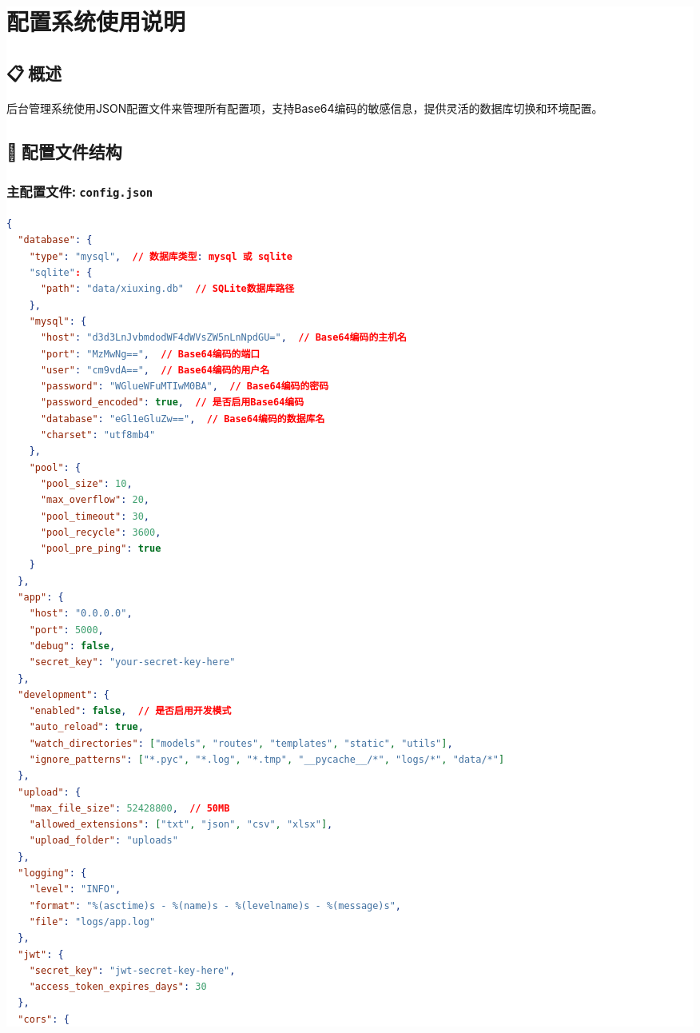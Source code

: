 # 配置系统使用说明

## 📋 概述

后台管理系统使用JSON配置文件来管理所有配置项，支持Base64编码的敏感信息，提供灵活的数据库切换和环境配置。

## 🔧 配置文件结构

### 主配置文件: `config.json`

```json
{
  "database": {
    "type": "mysql",  // 数据库类型: mysql 或 sqlite
    "sqlite": {
      "path": "data/xiuxing.db"  // SQLite数据库路径
    },
    "mysql": {
      "host": "d3d3LnJvbmdodWF4dWVsZW5nLnNpdGU=",  // Base64编码的主机名
      "port": "MzMwNg==",  // Base64编码的端口
      "user": "cm9vdA==",  // Base64编码的用户名
      "password": "WGlueWFuMTIwM0BA",  // Base64编码的密码
      "password_encoded": true,  // 是否启用Base64编码
      "database": "eGl1eGluZw==",  // Base64编码的数据库名
      "charset": "utf8mb4"
    },
    "pool": {
      "pool_size": 10,
      "max_overflow": 20,
      "pool_timeout": 30,
      "pool_recycle": 3600,
      "pool_pre_ping": true
    }
  },
  "app": {
    "host": "0.0.0.0",
    "port": 5000,
    "debug": false,
    "secret_key": "your-secret-key-here"
  },
  "development": {
    "enabled": false,  // 是否启用开发模式
    "auto_reload": true,
    "watch_directories": ["models", "routes", "templates", "static", "utils"],
    "ignore_patterns": ["*.pyc", "*.log", "*.tmp", "__pycache__/*", "logs/*", "data/*"]
  },
  "upload": {
    "max_file_size": 52428800,  // 50MB
    "allowed_extensions": ["txt", "json", "csv", "xlsx"],
    "upload_folder": "uploads"
  },
  "logging": {
    "level": "INFO",
    "format": "%(asctime)s - %(name)s - %(levelname)s - %(message)s",
    "file": "logs/app.log"
  },
  "jwt": {
    "secret_key": "jwt-secret-key-here",
    "access_token_expires_days": 30
  },
  "cors": {
```